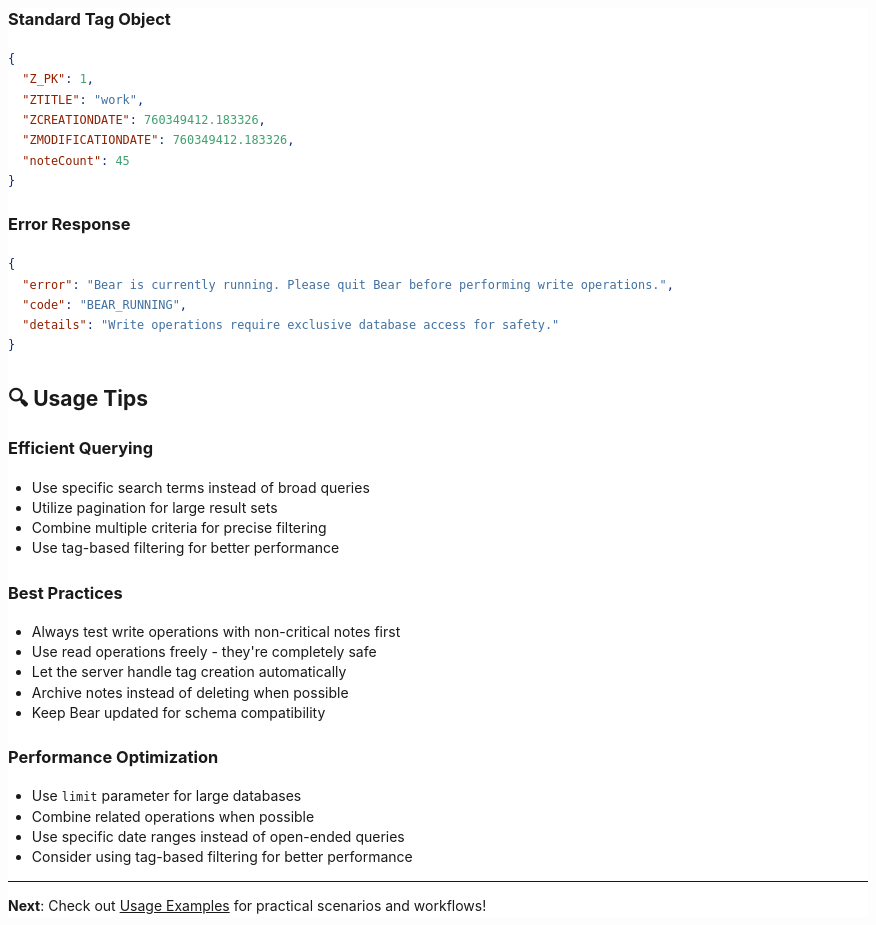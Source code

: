 ### Standard Tag Object
```json
{
  "Z_PK": 1,
  "ZTITLE": "work",
  "ZCREATIONDATE": 760349412.183326,
  "ZMODIFICATIONDATE": 760349412.183326,
  "noteCount": 45
}
```

### Error Response
```json
{
  "error": "Bear is currently running. Please quit Bear before performing write operations.",
  "code": "BEAR_RUNNING",
  "details": "Write operations require exclusive database access for safety."
}
```

## 🔍 Usage Tips

### Efficient Querying
- Use specific search terms instead of broad queries
- Utilize pagination for large result sets
- Combine multiple criteria for precise filtering
- Use tag-based filtering for better performance

### Best Practices
- Always test write operations with non-critical notes first
- Use read operations freely - they're completely safe
- Let the server handle tag creation automatically
- Archive notes instead of deleting when possible
- Keep Bear updated for schema compatibility

### Performance Optimization
- Use `limit` parameter for large databases
- Combine related operations when possible
- Use specific date ranges instead of open-ended queries
- Consider using tag-based filtering for better performance

---

**Next**: Check out [Usage Examples](examples.md) for practical scenarios and workflows! 